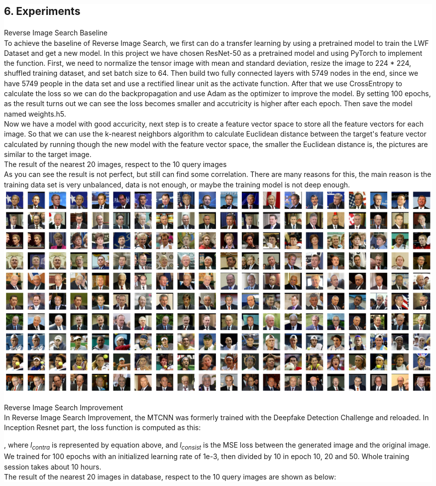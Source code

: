 ## 6. Experiments
Reverse Image Search Baseline  
To achieve the baseline of Reverse Image Search, we first can do a transfer learning by using a pretrained model to train the LWF Dataset and get a new model. In this project we have chosen ResNet-50 as a pretrained model and using PyTorch to implement the function. First, we need to normalize the tensor image with mean and standard deviation, resize the image to 224 * 224, shuffled  training dataset, and set batch size to 64. Then build two fully connected layers with 5749 nodes in the end, since we have 5749 people in the data set and use a rectified linear unit as the activate function. After that we use CrossEntropy to calculate the loss so we can do the backpropagation and use Adam as the optimizer to improve the model. By setting 100 epochs, as the result turns out we can see the loss becomes smaller and accutricity is higher after each epoch. Then save the model named weights.h5.  
Now we have a model with good accuricity, next step is to create a feature vector space to store all the feature vectors for each image. So that we can use the k-nearest neighbors algorithm to calculate Euclidean distance between the target's feature vector calculated by running though the new model with the feature vector space, the smaller the  Euclidean distance is, the pictures are similar to the target image.  
The result of the nearest 20 images, respect to the 10 query images  
As you can see the result is not perfect, but still can find some correlation. There are many reasons for this, the main reason is the training data set is very unbalanced, data is not enough, or maybe the training model is not deep enough.  
<img src="https://github.com/Joey-99/Reverse-Visual-Search/blob/main/docs/img%20files/baseline_result.png" width="1050"  >


Reverse Image Search Improvement  
In Reverse Image Search Improvement, the MTCNN was formerly trained with the Deepfake Detection Challenge and reloaded. In Inception Resnet part, the loss function is computed as this:

![eq2](https://latex.codecogs.com/svg.latex?%5Cdpi%7B120%7D%20%5Clarge%20loss%20%3D%20l_%7Bcontra%7D%20&plus;%20l_%7Bconsist%7D)

, where $l_{contra}$ is represented by equation above, and $l_{consist}$ is the MSE loss between the generated image and the original image. We trained for 100 epochs with an initialized learning rate of 1e-3, then divided by 10 in epoch 10, 20 and 50. Whole training session takes about 10 hours.  
The result of the nearest 20 images in database, respect to the 10 query images are shown as below:  
